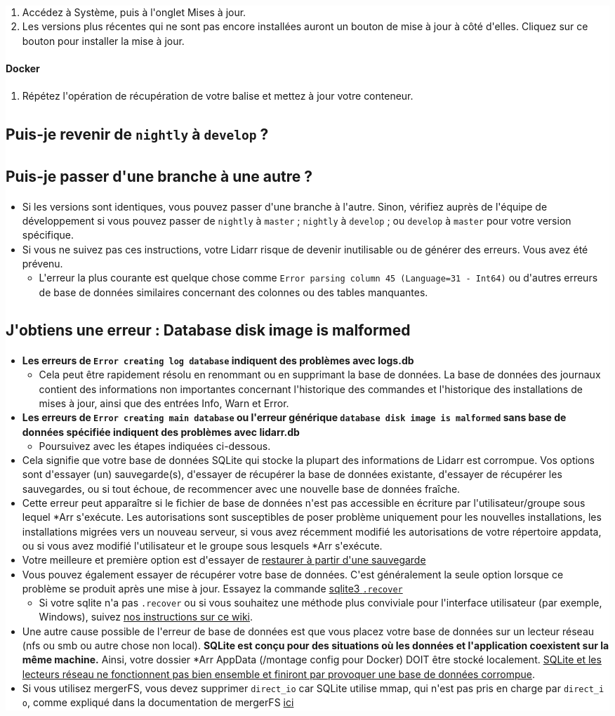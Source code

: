 1. Accédez à Système, puis à l'onglet Mises à jour.
1. Les versions plus récentes qui ne sont pas encore installées auront un bouton de mise à jour à côté d'elles. Cliquez sur ce bouton pour installer la mise à jour.

#### Docker

1. Répétez l'opération de récupération de votre balise et mettez à jour votre conteneur.

## Puis-je revenir de `nightly` à `develop` ?

## Puis-je passer d'une branche à une autre ?

- Si les versions sont identiques, vous pouvez passer d'une branche à l'autre. Sinon, vérifiez auprès de l'équipe de développement si vous pouvez passer de `nightly` à `master` ; `nightly` à `develop` ; ou `develop` à `master` pour votre version spécifique.
- Si vous ne suivez pas ces instructions, votre Lidarr risque de devenir inutilisable ou de générer des erreurs. Vous avez été prévenu.
  - L'erreur la plus courante est quelque chose comme `Error parsing column 45 (Language=31 - Int64)` ou d'autres erreurs de base de données similaires concernant des colonnes ou des tables manquantes.

## J'obtiens une erreur : Database disk image is malformed

- **Les erreurs de `Error creating log database` indiquent des problèmes avec logs.db**
  - Cela peut être rapidement résolu en renommant ou en supprimant la base de données. La base de données des journaux contient des informations non importantes concernant l'historique des commandes et l'historique des installations de mises à jour, ainsi que des entrées Info, Warn et Error.
- **Les erreurs de `Error creating main database` ou l'erreur générique `database disk image is malformed` sans base de données spécifiée indiquent des problèmes avec lidarr.db**
  - Poursuivez avec les étapes indiquées ci-dessous.
- Cela signifie que votre base de données SQLite qui stocke la plupart des informations de Lidarr est corrompue. Vos options sont d'essayer (un) sauvegarde(s), d'essayer de récupérer la base de données existante, d'essayer de récupérer les sauvegardes, ou si tout échoue, de recommencer avec une nouvelle base de données fraîche.
- Cette erreur peut apparaître si le fichier de base de données n'est pas accessible en écriture par l'utilisateur/groupe sous lequel \*Arr s'exécute. Les autorisations sont susceptibles de poser problème uniquement pour les nouvelles installations, les installations migrées vers un nouveau serveur, si vous avez récemment modifié les autorisations de votre répertoire appdata, ou si vous avez modifié l'utilisateur et le groupe sous lesquels \*Arr s'exécute.
- Votre meilleure et première option est d'essayer de [restaurer à partir d'une sauvegarde](#comment-faire-une-sauvegarderestauration-de-mon-lidarr)
- Vous pouvez également essayer de récupérer votre base de données. C'est généralement la seule option lorsque ce problème se produit après une mise à jour. Essayez la commande [sqlite3 `.recover`](/useful-tools#recovering-a-corrupt-db)
  - Si votre sqlite n'a pas `.recover` ou si vous souhaitez une méthode plus conviviale pour l'interface utilisateur (par exemple, Windows), suivez [nos instructions sur ce wiki](/useful-tools#recovering-a-corrupt-db-ui).
- Une autre cause possible de l'erreur de base de données est que vous placez votre base de données sur un lecteur réseau (nfs ou smb ou autre chose non local). **SQLite est conçu pour des situations où les données et l'application coexistent sur la même machine.** Ainsi, votre dossier \*Arr AppData (/montage config pour Docker) DOIT être stocké localement. [SQLite et les lecteurs réseau ne fonctionnent pas bien ensemble et finiront par provoquer une base de données corrompue](https://www.sqlite.org/draft/useovernet.html).
- Si vous utilisez mergerFS, vous devez supprimer `direct_io` car SQLite utilise mmap, qui n'est pas pris en charge par `direct_io`, comme expliqué dans la documentation de mergerFS [ici](https://github.com/trapexit/mergerfs#plex-doesnt-work-with-mergerfs)
